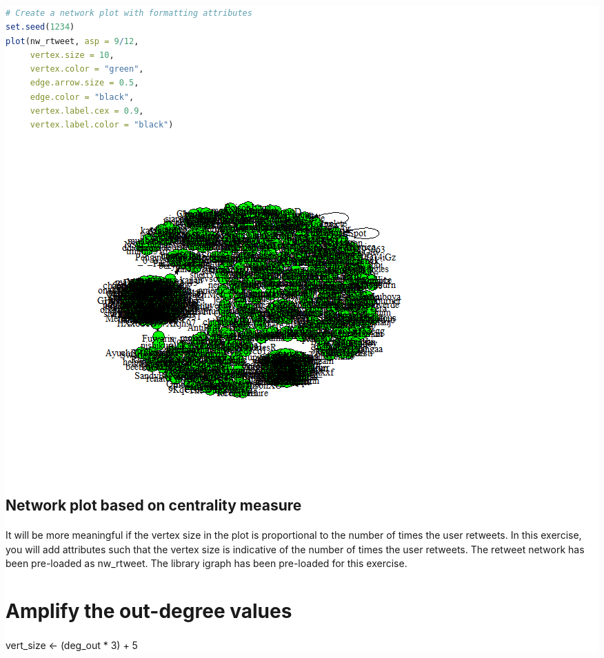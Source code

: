 ``` r
# Create a network plot with formatting attributes
set.seed(1234)
plot(nw_rtweet, asp = 9/12, 
     vertex.size = 10,
     vertex.color = "green", 
     edge.arrow.size = 0.5,
     edge.color = "black",
     vertex.label.cex = 0.9,
     vertex.label.color = "black")
```

![](README_files/figure-gfm/unnamed-chunk-32-2.png)

## Network plot based on centrality measure

It will be more meaningful if the vertex size in the plot is
proportional to the number of times the user retweets. In this exercise,
you will add attributes such that the vertex size is indicative of the
number of times the user retweets. The retweet network has been
pre-loaded as nw\_rtweet. The library igraph has been pre-loaded for
this exercise.

# Amplify the out-degree values

vert\_size \<- (deg\_out \* 3) + 5
